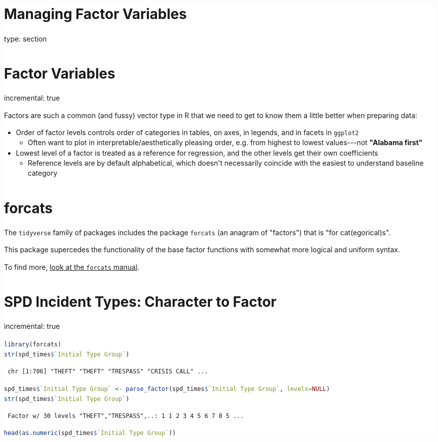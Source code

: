 
Managing Factor Variables
====================================================================================
type: section


Factor Variables
====================================================================================
incremental: true

Factors are such a common (and fussy) vector type in R that we need to get to know them a little better when preparing data:

* Order of factor levels controls order of categories in tables, on axes, in legends, and in facets in `ggplot2`
    + Often want to plot in interpretable/aesthetically pleasing order, e.g. from highest to lowest values---not **"Alabama first"**
* Lowest level of a factor is treated as a reference for regression, and the other levels get their own coefficients
    + Reference levels are by default alphabetical, which doesn't necessarily coincide with the easiest to understand baseline category

forcats
====================================================================================

The `tidyverse` family of packages includes the package `forcats` (an anagram of "factors") that is "for cat(egorical)s".

This package supercedes the functionality of the base factor functions with somewhat more logical and uniform syntax.

To find more, [look at the `forcats` manual](https://cran.r-project.org/web/packages/forcats/forcats.pdf).


SPD Incident Types: Character to Factor
====================================================================================
incremental: true


```r
library(forcats)
str(spd_times$`Initial Type Group`)
```

```
 chr [1:706] "THEFT" "THEFT" "TRESPASS" "CRISIS CALL" ...
```

```r
spd_times$`Initial Type Group` <- parse_factor(spd_times$`Initial Type Group`, levels=NULL)
str(spd_times$`Initial Type Group`)
```

```
 Factor w/ 30 levels "THEFT","TRESPASS",..: 1 1 2 3 4 5 6 7 8 5 ...
```

```r
head(as.numeric(spd_times$`Initial Type Group`))
```

